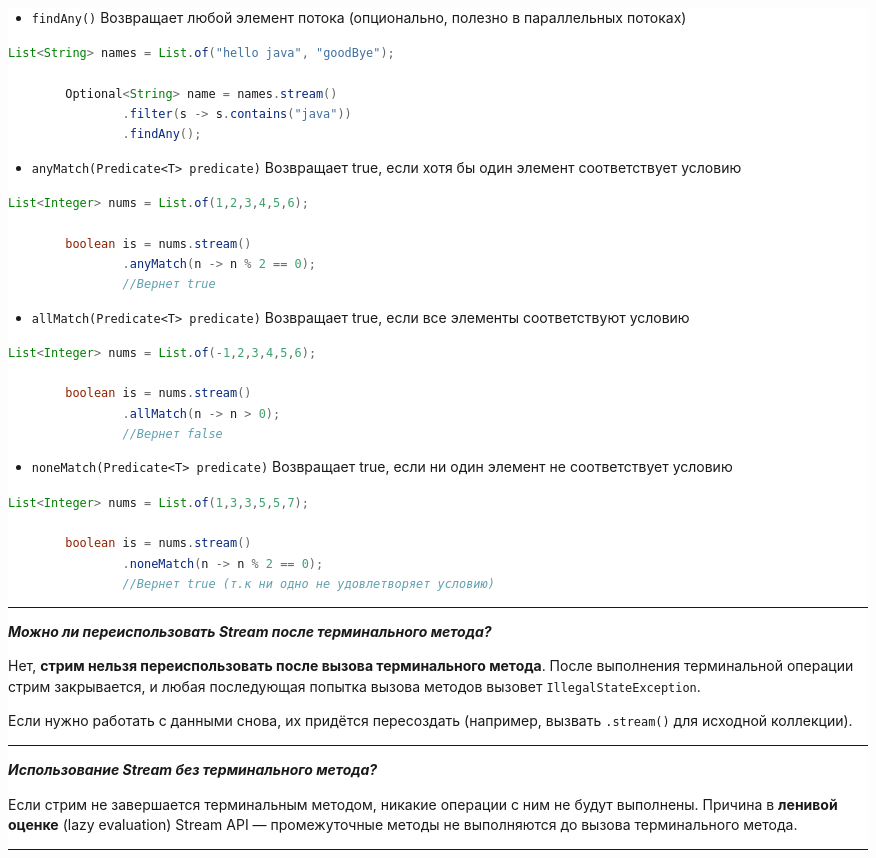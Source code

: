 - `findAny()` Возвращает любой элемент потока (опционально, полезно в параллельных потоках)

```java
List<String> names = List.of("hello java", "goodBye");

        Optional<String> name = names.stream()
                .filter(s -> s.contains("java"))
                .findAny();
```

- `anyMatch(Predicate<T> predicate)` Возвращает true, если хотя бы один элемент соответствует условию

```java
List<Integer> nums = List.of(1,2,3,4,5,6);

        boolean is = nums.stream()
                .anyMatch(n -> n % 2 == 0);
                //Вернет true
```

- `allMatch(Predicate<T> predicate)` Возвращает true, если все элементы соответствуют условию

```java
List<Integer> nums = List.of(-1,2,3,4,5,6);

        boolean is = nums.stream()
                .allMatch(n -> n > 0);
                //Вернет false
```

- `noneMatch(Predicate<T> predicate)` Возвращает true, если ни один элемент не соответствует условию

```java
List<Integer> nums = List.of(1,3,3,5,5,7);

        boolean is = nums.stream()
                .noneMatch(n -> n % 2 == 0);
                //Вернет true (т.к ни одно не удовлетворяет условию)
```

---
***Можно ли переиспользовать Stream после терминального метода?***

Нет, **стрим нельзя переиспользовать после вызова терминального метода**. После выполнения терминальной операции стрим закрывается, и любая последующая попытка вызова методов вызовет `IllegalStateException`.

Если нужно работать с данными снова, их придётся пересоздать (например, вызвать `.stream()` для исходной коллекции).

---
***Использование Stream без терминального метода?***


Если стрим не завершается терминальным методом, никакие операции с ним не будут выполнены. Причина в **ленивой оценке** (lazy evaluation) Stream API — промежуточные методы не выполняются до вызова терминального метода.

---